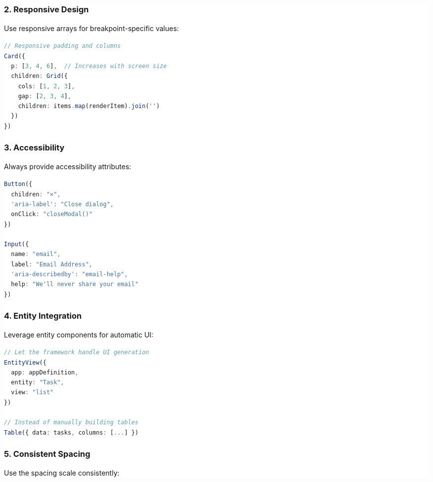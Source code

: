 ### 2. Responsive Design

Use responsive arrays for breakpoint-specific values:

```typescript
// Responsive padding and columns
Card({
  p: [3, 4, 6],  // Increases with screen size
  children: Grid({
    cols: [1, 2, 3],
    gap: [2, 3, 4],
    children: items.map(renderItem).join('')
  })
})
```

### 3. Accessibility

Always provide accessibility attributes:

```typescript
Button({
  children: "×",
  'aria-label': "Close dialog",
  onClick: "closeModal()"
})

Input({
  name: "email",
  label: "Email Address",
  'aria-describedby': "email-help",
  help: "We'll never share your email"
})
```

### 4. Entity Integration

Leverage entity components for automatic UI:

```typescript
// Let the framework handle UI generation
EntityView({
  app: appDefinition,
  entity: "Task",
  view: "list"
})

// Instead of manually building tables
Table({ data: tasks, columns: [...] })
```

### 5. Consistent Spacing

Use the spacing scale consistently:
